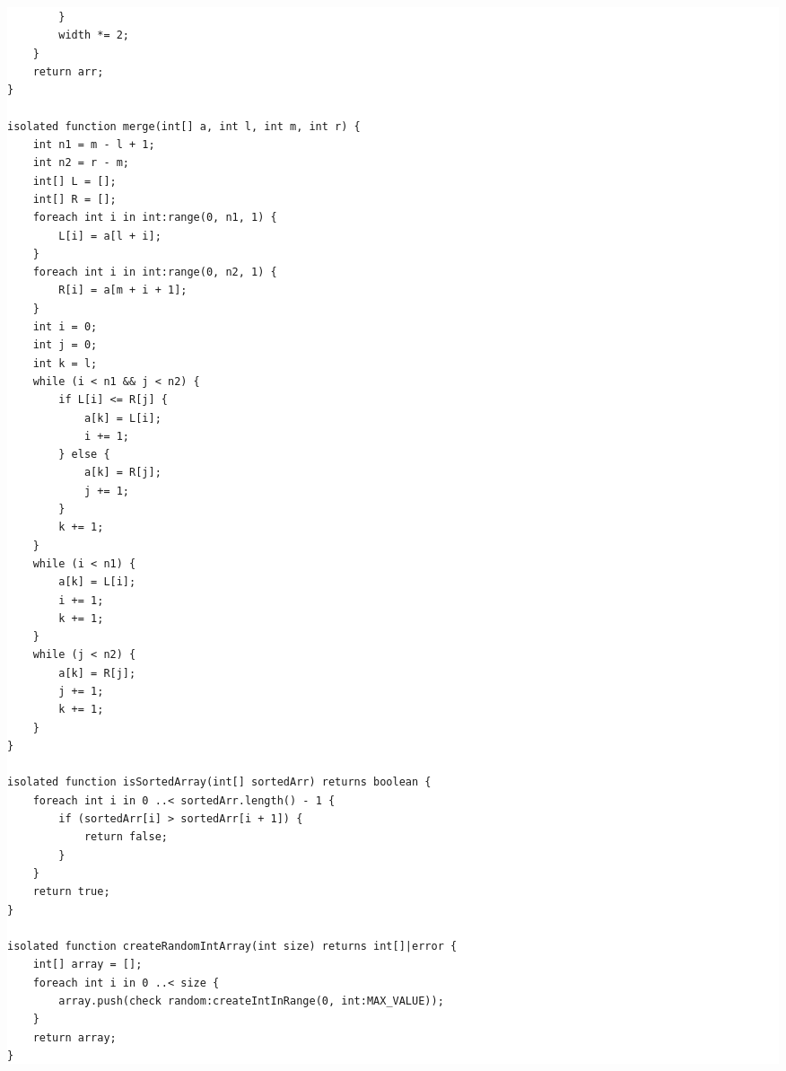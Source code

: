 ```ballerina
        }
        width *= 2;
    }
    return arr;
}

isolated function merge(int[] a, int l, int m, int r) {
    int n1 = m - l + 1;
    int n2 = r - m;
    int[] L = [];
    int[] R = [];
    foreach int i in int:range(0, n1, 1) {
        L[i] = a[l + i];
    }
    foreach int i in int:range(0, n2, 1) {
        R[i] = a[m + i + 1];
    }
    int i = 0;
    int j = 0;
    int k = l;
    while (i < n1 && j < n2) {
        if L[i] <= R[j] {
            a[k] = L[i];
            i += 1;
        } else {
            a[k] = R[j];
            j += 1;
        }
        k += 1;
    }
    while (i < n1) {
        a[k] = L[i];
        i += 1;
        k += 1;
    }
    while (j < n2) {
        a[k] = R[j];
        j += 1;
        k += 1;
    }
}

isolated function isSortedArray(int[] sortedArr) returns boolean {
    foreach int i in 0 ..< sortedArr.length() - 1 {
        if (sortedArr[i] > sortedArr[i + 1]) {
            return false;
        }
    }
    return true;
}

isolated function createRandomIntArray(int size) returns int[]|error {
    int[] array = [];
    foreach int i in 0 ..< size {
        array.push(check random:createIntInRange(0, int:MAX_VALUE));
    }
    return array;
}
```
